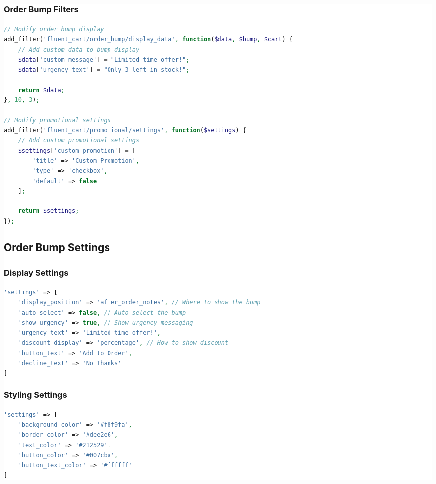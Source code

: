 ### Order Bump Filters

```php
// Modify order bump display
add_filter('fluent_cart/order_bump/display_data', function($data, $bump, $cart) {
    // Add custom data to bump display
    $data['custom_message'] = "Limited time offer!";
    $data['urgency_text'] = "Only 3 left in stock!";
    
    return $data;
}, 10, 3);

// Modify promotional settings
add_filter('fluent_cart/promotional/settings', function($settings) {
    // Add custom promotional settings
    $settings['custom_promotion'] = [
        'title' => 'Custom Promotion',
        'type' => 'checkbox',
        'default' => false
    ];
    
    return $settings;
});
```

## Order Bump Settings

### Display Settings

```php
'settings' => [
    'display_position' => 'after_order_notes', // Where to show the bump
    'auto_select' => false, // Auto-select the bump
    'show_urgency' => true, // Show urgency messaging
    'urgency_text' => 'Limited time offer!',
    'discount_display' => 'percentage', // How to show discount
    'button_text' => 'Add to Order',
    'decline_text' => 'No Thanks'
]
```

### Styling Settings

```php
'settings' => [
    'background_color' => '#f8f9fa',
    'border_color' => '#dee2e6',
    'text_color' => '#212529',
    'button_color' => '#007cba',
    'button_text_color' => '#ffffff'
]
```

